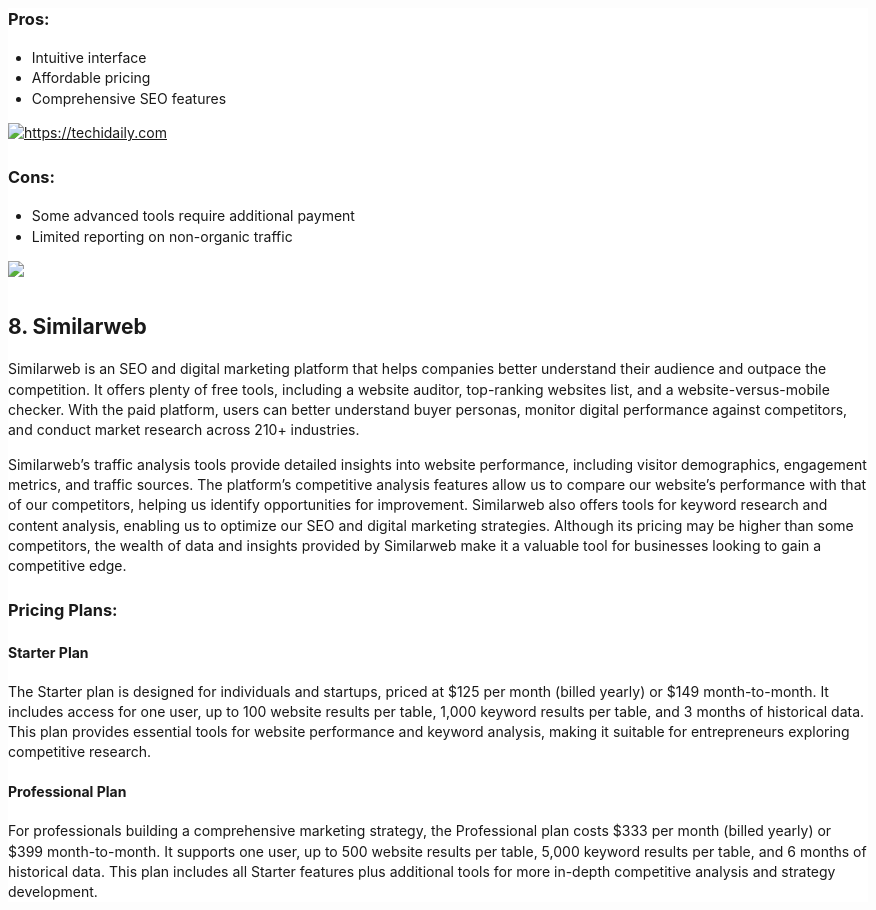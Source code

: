 ### Pros:

* Intuitive interface
* Affordable pricing
* Comprehensive SEO features


<a href="https://aligracehair.sjv.io/c/5597632/1883998/19272" target="_top" id="1883998">
  <img src="//a.impactradius-go.com/display-ad/19272-1883998" border="0" alt="https://techidaily.com" width="300" height="90"/>
</a>
<img height="0" width="0" src="https://aligracehair.sjv.io/i/5597632/1883998/19272" style="position:absolute;visibility:hidden;" border="0" />


### Cons:

* Some advanced tools require additional payment
* Limited reporting on non-organic traffic

![](https://www.link-assistant.com/articles/wp-content/uploads/2024/07/Similarweb-1024x535.png)

## 8\. Similarweb

Similarweb is an SEO and digital marketing platform that helps companies better understand their audience and outpace the competition. It offers plenty of free tools, including a website auditor, top-ranking websites list, and a website-versus-mobile checker. With the paid platform, users can better understand buyer personas, monitor digital performance against competitors, and conduct market research across 210+ industries.

Similarweb’s traffic analysis tools provide detailed insights into website performance, including visitor demographics, engagement metrics, and traffic sources. The platform’s competitive analysis features allow us to compare our website’s performance with that of our competitors, helping us identify opportunities for improvement. Similarweb also offers tools for keyword research and content analysis, enabling us to optimize our SEO and digital marketing strategies. Although its pricing may be higher than some competitors, the wealth of data and insights provided by Similarweb make it a valuable tool for businesses looking to gain a competitive edge.

### Pricing Plans:

#### Starter Plan

The Starter plan is designed for individuals and startups, priced at $125 per month (billed yearly) or $149 month-to-month. It includes access for one user, up to 100 website results per table, 1,000 keyword results per table, and 3 months of historical data. This plan provides essential tools for website performance and keyword analysis, making it suitable for entrepreneurs exploring competitive research.

#### Professional Plan

For professionals building a comprehensive marketing strategy, the Professional plan costs $333 per month (billed yearly) or $399 month-to-month. It supports one user, up to 500 website results per table, 5,000 keyword results per table, and 6 months of historical data. This plan includes all Starter features plus additional tools for more in-depth competitive analysis and strategy development.
